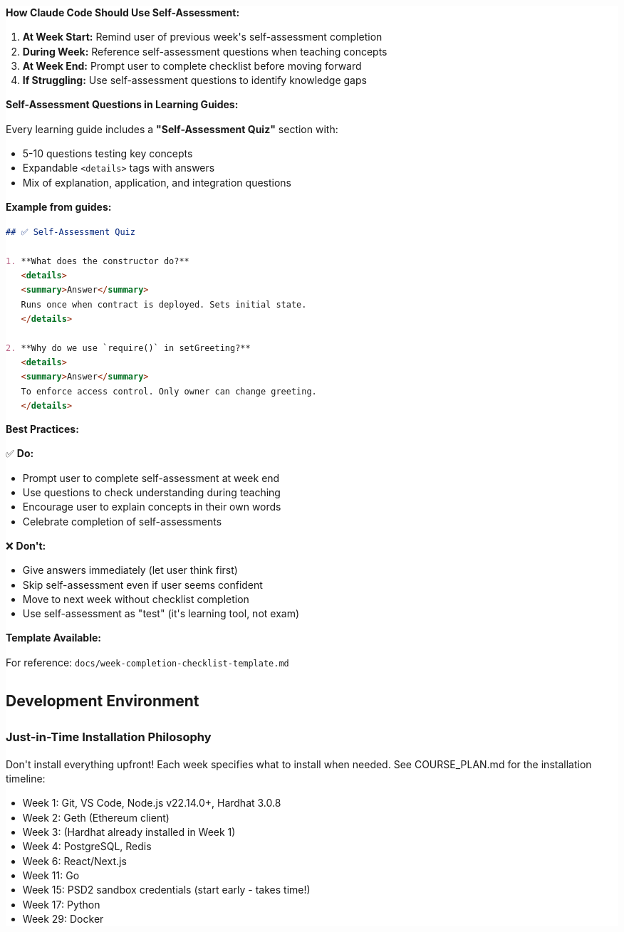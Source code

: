 **How Claude Code Should Use Self-Assessment:**

1. **At Week Start:** Remind user of previous week's self-assessment completion
2. **During Week:** Reference self-assessment questions when teaching concepts
3. **At Week End:** Prompt user to complete checklist before moving forward
4. **If Struggling:** Use self-assessment questions to identify knowledge gaps

**Self-Assessment Questions in Learning Guides:**

Every learning guide includes a **"Self-Assessment Quiz"** section with:
- 5-10 questions testing key concepts
- Expandable `<details>` tags with answers
- Mix of explanation, application, and integration questions

**Example from guides:**
```markdown
## ✅ Self-Assessment Quiz

1. **What does the constructor do?**
   <details>
   <summary>Answer</summary>
   Runs once when contract is deployed. Sets initial state.
   </details>

2. **Why do we use `require()` in setGreeting?**
   <details>
   <summary>Answer</summary>
   To enforce access control. Only owner can change greeting.
   </details>
```

**Best Practices:**

✅ **Do:**
- Prompt user to complete self-assessment at week end
- Use questions to check understanding during teaching
- Encourage user to explain concepts in their own words
- Celebrate completion of self-assessments

❌ **Don't:**
- Give answers immediately (let user think first)
- Skip self-assessment even if user seems confident
- Move to next week without checklist completion
- Use self-assessment as "test" (it's learning tool, not exam)

**Template Available:**

For reference: `docs/week-completion-checklist-template.md`

## Development Environment

### Just-in-Time Installation Philosophy
Don't install everything upfront! Each week specifies what to install when needed. See COURSE_PLAN.md for the installation timeline:
- Week 1: Git, VS Code, Node.js v22.14.0+, Hardhat 3.0.8
- Week 2: Geth (Ethereum client)
- Week 3: (Hardhat already installed in Week 1)
- Week 4: PostgreSQL, Redis
- Week 6: React/Next.js
- Week 11: Go
- Week 15: PSD2 sandbox credentials (start early - takes time!)
- Week 17: Python
- Week 29: Docker
